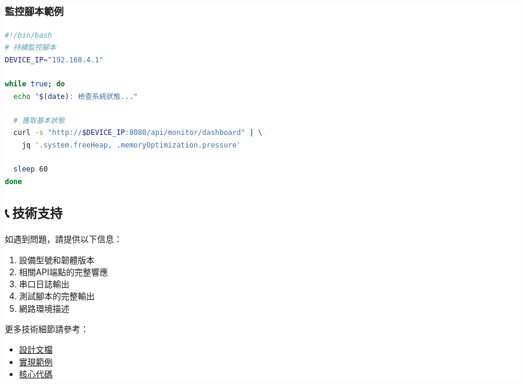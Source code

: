 ### 監控腳本範例
```bash
#!/bin/bash
# 持續監控腳本
DEVICE_IP="192.168.4.1"

while true; do
  echo "$(date): 檢查系統狀態..."
  
  # 獲取基本狀態
  curl -s "http://$DEVICE_IP:8080/api/monitor/dashboard" | \
    jq '.system.freeHeap, .memoryOptimization.pressure'
  
  sleep 60
done
```

## 📞 技術支持

如遇到問題，請提供以下信息：
1. 設備型號和韌體版本
2. 相關API端點的完整響應
3. 串口日誌輸出
4. 測試腳本的完整輸出
5. 網路環境描述

更多技術細節請參考：
- [設計文檔](MemoryOptimization_Design.md)
- [實現範例](../examples/MemoryOptimization_Example.cpp)
- [核心代碼](../include/common/MemoryOptimization.h)